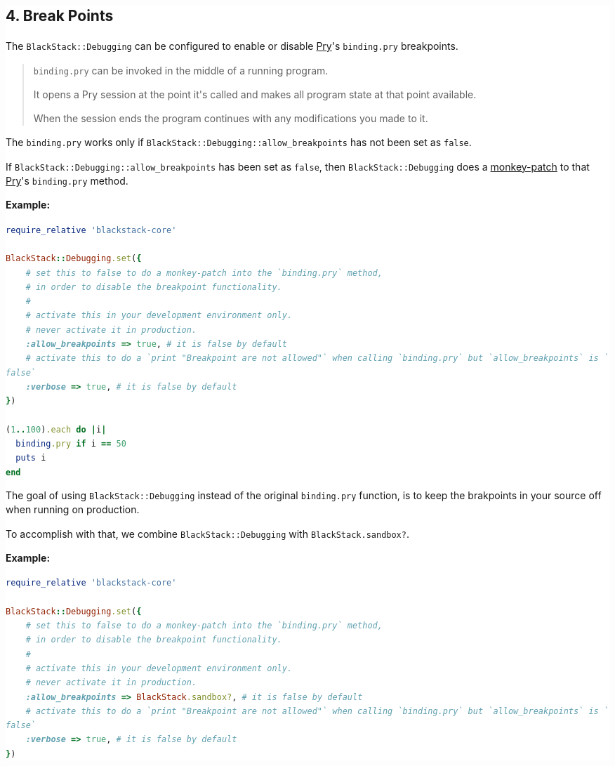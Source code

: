 ## 4. Break Points

The `BlackStack::Debugging` can be configured to enable or disable [Pry](https://pry.github.io/)'s `binding.pry` breakpoints.

> `binding.pry` can be invoked in the middle of a running program. 
> 
> It opens a Pry session at the point it's called and makes all program state at that point available. 
> 
> When the session ends the program continues with any modifications you made to it.

The `binding.pry` works only if `BlackStack::Debugging::allow_breakpoints` has not been set as `false`.

If `BlackStack::Debugging::allow_breakpoints` has been set as `false`, then `BlackStack::Debugging` does a [monkey-patch](https://stackoverflow.com/a/17666791/14707410) to that [Pry](https://pry.github.io/)'s `binding.pry` method.

**Example:**

```ruby
require_relative 'blackstack-core'

BlackStack::Debugging.set({
    # set this to false to do a monkey-patch into the `binding.pry` method,
    # in order to disable the breakpoint functionality. 
    # 
    # activate this in your development environment only.
    # never activate it in production.
    :allow_breakpoints => true, # it is false by default
    # activate this to do a `print "Breakpoint are not allowed"` when calling `binding.pry` but `allow_breakpoints` is `false`
    :verbose => true, # it is false by default
})

(1..100).each do |i|
  binding.pry if i == 50
  puts i
end
```

The goal of using `BlackStack::Debugging` instead of the original `binding.pry` function, is to keep the brakpoints in your source off when running on production.

To accomplish with that, we combine `BlackStack::Debugging` with `BlackStack.sandbox?`.

**Example:**

```ruby
require_relative 'blackstack-core'

BlackStack::Debugging.set({
    # set this to false to do a monkey-patch into the `binding.pry` method,
    # in order to disable the breakpoint functionality. 
    # 
    # activate this in your development environment only.
    # never activate it in production.
    :allow_breakpoints => BlackStack.sandbox?, # it is false by default
    # activate this to do a `print "Breakpoint are not allowed"` when calling `binding.pry` but `allow_breakpoints` is `false`
    :verbose => true, # it is false by default
})
```
